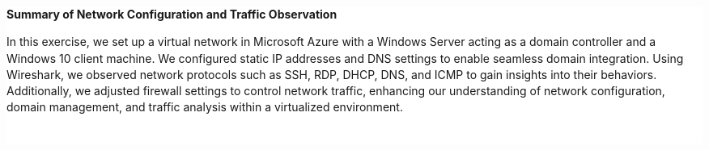 **Summary of Network Configuration and Traffic Observation**

In this exercise, we set up a virtual network in Microsoft Azure with a Windows Server acting as a domain controller and a Windows 10 client machine. We configured static IP addresses and DNS settings to enable seamless domain integration. Using Wireshark, we observed network protocols such as SSH, RDP, DHCP, DNS, and ICMP to gain insights into their behaviors. Additionally, we adjusted firewall settings to control network traffic, enhancing our understanding of network configuration, domain management, and traffic analysis within a virtualized environment.



</p>
<br />
